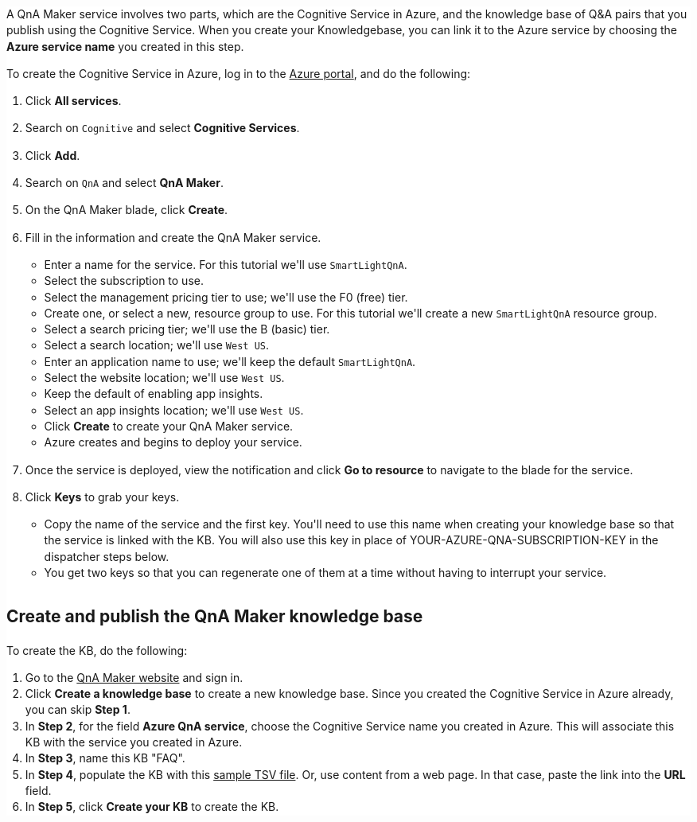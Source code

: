 A QnA Maker service involves two parts, which are the Cognitive Service in Azure, and the knowledge base of Q&A pairs that you publish using the Cognitive Service. When you create your Knowledgebase, you can link it to the Azure service by choosing the **Azure service name** you created in this step.

To create the Cognitive Service in Azure, log in to the [Azure portal](https://portal.azure.com), and do the following:

1. Click **All services**.
1. Search on `Cognitive` and select **Cognitive Services**.
1. Click **Add**.
1. Search on `QnA` and select **QnA Maker**.
1. On the QnA Maker blade, click **Create**.
1. Fill in the information and create the QnA Maker service.

    <!-- TODO: Add screenshot.-->

    * Enter a name for the service. For this tutorial we'll use `SmartLightQnA`.
    * Select the subscription to use.
    * Select the management pricing tier to use; we'll use the F0 (free) tier.
    * Create one, or select a new, resource group to use. For this tutorial we'll create a new `SmartLightQnA` resource group.
    * Select a search pricing tier; we'll use the B (basic) tier.
    * Select a search location; we'll use `West US`.
    * Enter an application name to use; we'll keep the default `SmartLightQnA`.
    * Select the website location; we'll use `West US`.
    * Keep the default of enabling app insights.
    * Select an app insights location; we'll use `West US`.
    * Click **Create** to create your QnA Maker service.
    * Azure creates and begins to deploy your service.

1. Once the service is deployed, view the notification and click **Go to resource** to navigate to the blade for the service.
1. Click **Keys** to grab your keys.

    * Copy the name of the service and the first key. You'll need to use this name when creating your knowledge base so that the service is linked with the KB. You will also use this key in place of YOUR-AZURE-QNA-SUBSCRIPTION-KEY in the dispatcher steps below.
    * You get two keys so that you can regenerate one of them at a time without having to interrupt your service.

## Create and publish the QnA Maker knowledge base

To create the KB, do the following:

1. Go to the [QnA Maker website](https://qnamaker.ai) and sign in. 
1. Click **Create a knowledge base** to create a new knowledge base. Since you created the Cognitive Service in Azure already, you can skip **Step 1**.
1. In **Step 2**, for the field **Azure QnA service**, choose the Cognitive Service name you created in Azure. This will associate this KB with the service you created in Azure.
1. In **Step 3**, name this KB "FAQ". 
1. In **Step 4**, populate the KB with this [sample TSV file][FAQ_TSV]. Or, use content from a web page. In that case, paste the link into the **URL** field.
1. In **Step 5**, click **Create your KB** to create the KB.


[luis-v4-how-to]: bot-builder-howto-v4-luis.md
[HomeAutomationJSON]: https://aka.ms/dispatch-luis1
[WeatherJSON]: https://aka.ms/dispatch-luis2
[DispatchJSON]: https://aka.ms/dispatch-luis
[FAQ_TSV]: https://aka.ms/dispatch-qna-tsv
[DispatchTool]: https://github.com/Microsoft/botbuilder-tools/tree/master/packages/Dispatch
[DispatchBotCS]: https://aka.ms/dispatch-sample-cs
[DispatchBotJs]: https://aka.ms/dispatch-sample-js
